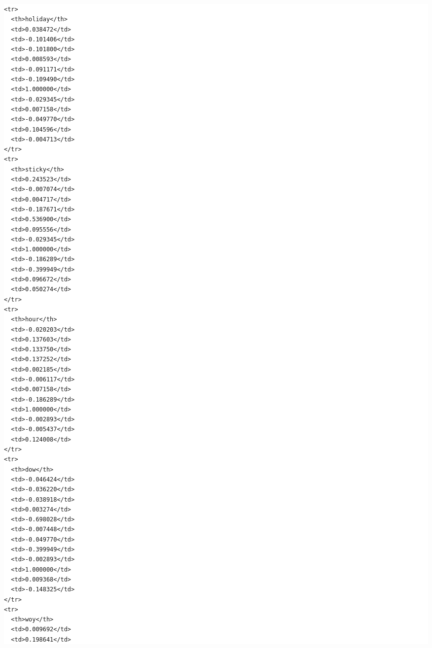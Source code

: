     <tr>
      <th>holiday</th>
      <td>0.038472</td>
      <td>-0.101406</td>
      <td>-0.101800</td>
      <td>0.008593</td>
      <td>-0.091171</td>
      <td>-0.109490</td>
      <td>1.000000</td>
      <td>-0.029345</td>
      <td>0.007158</td>
      <td>-0.049770</td>
      <td>0.104596</td>
      <td>-0.004713</td>
    </tr>
    <tr>
      <th>sticky</th>
      <td>0.243523</td>
      <td>-0.007074</td>
      <td>0.004717</td>
      <td>-0.187671</td>
      <td>0.536900</td>
      <td>0.095556</td>
      <td>-0.029345</td>
      <td>1.000000</td>
      <td>-0.186289</td>
      <td>-0.399949</td>
      <td>0.096672</td>
      <td>0.050274</td>
    </tr>
    <tr>
      <th>hour</th>
      <td>-0.020203</td>
      <td>0.137603</td>
      <td>0.133750</td>
      <td>0.137252</td>
      <td>0.002185</td>
      <td>-0.006117</td>
      <td>0.007158</td>
      <td>-0.186289</td>
      <td>1.000000</td>
      <td>-0.002893</td>
      <td>-0.005437</td>
      <td>0.124008</td>
    </tr>
    <tr>
      <th>dow</th>
      <td>-0.046424</td>
      <td>-0.036220</td>
      <td>-0.038918</td>
      <td>0.003274</td>
      <td>-0.698028</td>
      <td>-0.007448</td>
      <td>-0.049770</td>
      <td>-0.399949</td>
      <td>-0.002893</td>
      <td>1.000000</td>
      <td>0.009368</td>
      <td>-0.148325</td>
    </tr>
    <tr>
      <th>woy</th>
      <td>0.009692</td>
      <td>0.198641</td>